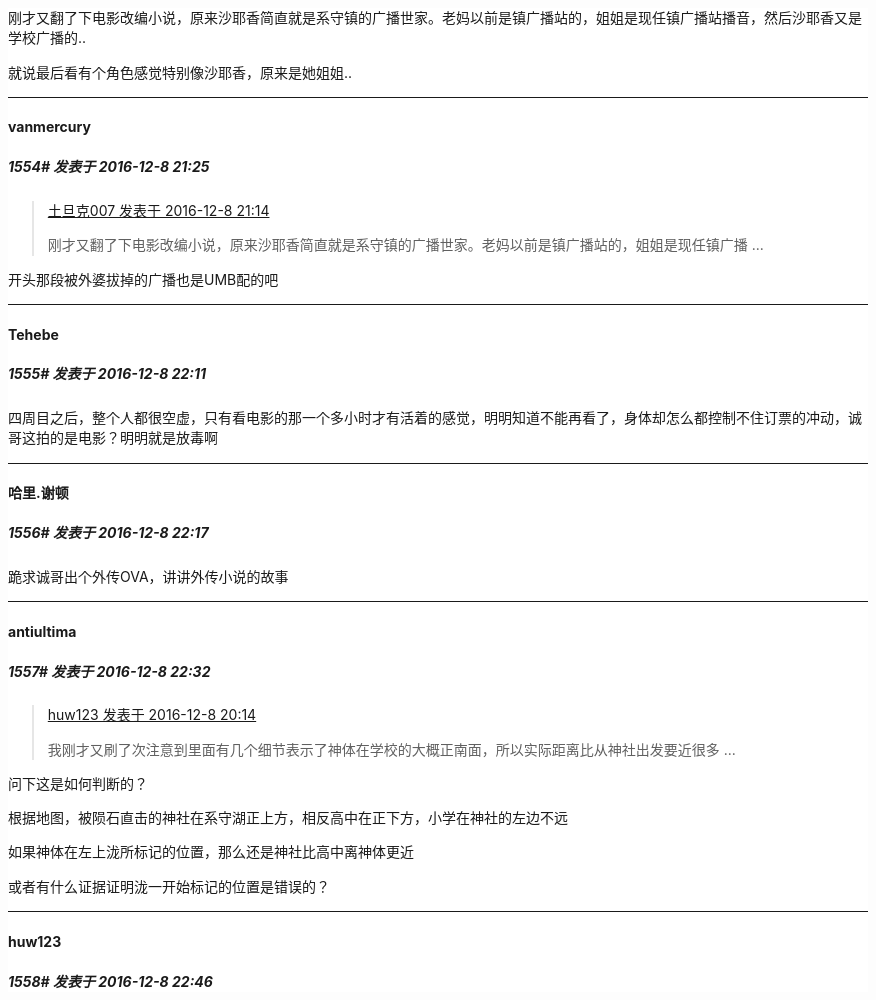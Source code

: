 
刚才又翻了下电影改编小说，原来沙耶香简直就是系守镇的广播世家。老妈以前是镇广播站的，姐姐是现任镇广播站播音，然后沙耶香又是学校广播的..

就说最后看有个角色感觉特别像沙耶香，原来是她姐姐..


-----

####  vanmercury  
##### 1554#       发表于 2016-12-8 21:25


<blockquote><a href="httphttps://bbs.saraba1st.com/2b/forum.php?mod=redirect&amp;goto=findpost&amp;pid=34425649&amp;ptid=1296766" target="_blank">土旦克007 发表于 2016-12-8 21:14</a>

刚才又翻了下电影改编小说，原来沙耶香简直就是系守镇的广播世家。老妈以前是镇广播站的，姐姐是现任镇广播 ...</blockquote>
开头那段被外婆拔掉的广播也是UMB配的吧


-----

####  Tehebe  
##### 1555#       发表于 2016-12-8 22:11


四周目之后，整个人都很空虚，只有看电影的那一个多小时才有活着的感觉，明明知道不能再看了，身体却怎么都控制不住订票的冲动，诚哥这拍的是电影？明明就是放毒啊


-----

####  哈里.谢顿  
##### 1556#       发表于 2016-12-8 22:17


跪求诚哥出个外传OVA，讲讲外传小说的故事


-----

####  antiultima  
##### 1557#       发表于 2016-12-8 22:32


<blockquote><a href="httphttps://bbs.saraba1st.com/2b/forum.php?mod=redirect&amp;goto=findpost&amp;pid=34425189&amp;ptid=1296766" target="_blank">huw123 发表于 2016-12-8 20:14</a>

我刚才又刷了次注意到里面有几个细节表示了神体在学校的大概正南面，所以实际距离比从神社出发要近很多 ...</blockquote>
问下这是如何判断的？


根据地图，被陨石直击的神社在系守湖正上方，相反高中在正下方，小学在神社的左边不远

如果神体在左上泷所标记的位置，那么还是神社比高中离神体更近

或者有什么证据证明泷一开始标记的位置是错误的？


-----

####  huw123  
##### 1558#       发表于 2016-12-8 22:46
